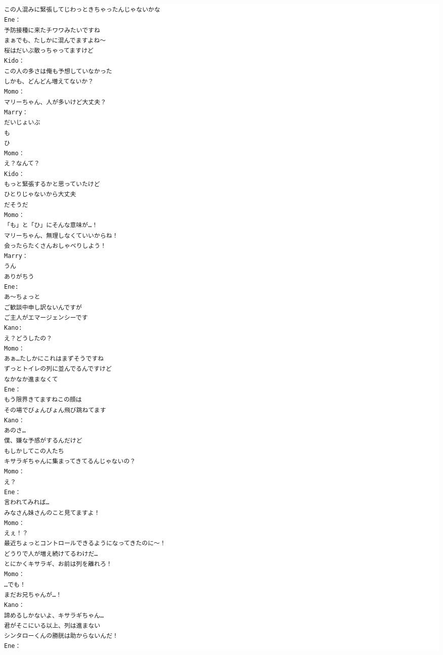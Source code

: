 ```
この人混みに緊張してじわっときちゃったんじゃないかな
Ene：
予防接種に来たチワワみたいですね
まぁでも、たしかに混んでますよね～
桜はだいぶ散っちゃってますけど
Kido：
この人の多さは俺も予想していなかった
しかも、どんどん増えてないか？
Momo：
マリーちゃん、人が多いけど大丈夫？
Marry：
だいじょいぶ
も
ひ
Momo：
え？なんて？
Kido：
もっと緊張するかと思っていたけど
ひとりじゃないから大丈夫
だそうだ
Momo：
「も」と「ひ」にそんな意味が…！
マリーちゃん、無理しなくていいからね！
会ったらたくさんおしゃベりしよう！
Marry：
うん
ありがちう
Ene:
あ～ちょっと
ご歓談中申し訳ないんですが
ご主人がエマージェンシーです
Kano:
え？どうしたの？
Momo：
あぁ…たしかにこれはまずそうですね
ずっとトイレの列に並んでるんですけど
なかなか進まなくて
Ene：
もう限界きてますねこの顔は
その場でびょんぴょん飛び跳ねてます
Kano：
あのさ…
僕、嫌な予感がするんだけど
もしかしてこの人たち
キサラギちゃんに集まってきてるんじゃないの？
Momo：
え？
Ene：
言われてみれば…
みなさん妹さんのこと見てますよ！
Momo：
えぇ！？
最近ちょっとコントロールできるようになってきたのに～！
どうりで人が増え続けてるわけだ…
とにかくキサラギ、お前は列を離れろ！
Momo：
…でも！
まだお兄ちゃんが…！
Kano：
諦めるしかないよ、キサラギちゃん…
君がそこにいる以上、列は進まない
シンタローくんの勝胱は助からないんだ！
Ene：
```